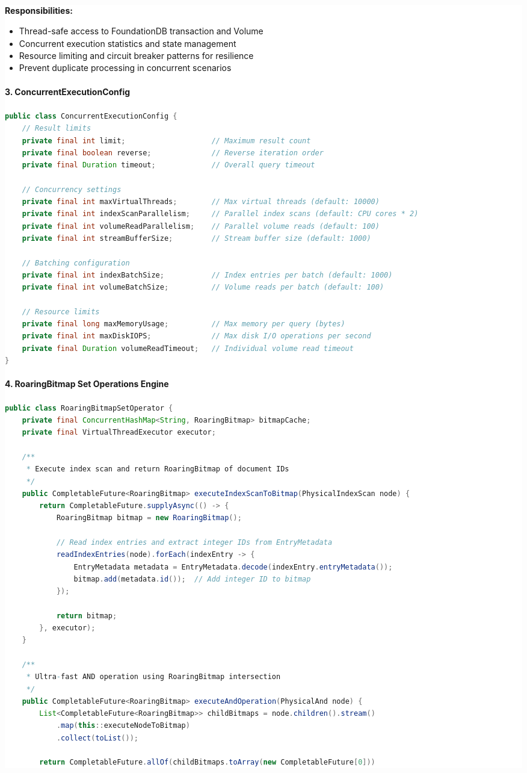 **Responsibilities:**
- Thread-safe access to FoundationDB transaction and Volume
- Concurrent execution statistics and state management
- Resource limiting and circuit breaker patterns for resilience
- Prevent duplicate processing in concurrent scenarios

#### 3. ConcurrentExecutionConfig

```java
public class ConcurrentExecutionConfig {
    // Result limits
    private final int limit;                    // Maximum result count
    private final boolean reverse;              // Reverse iteration order
    private final Duration timeout;             // Overall query timeout
    
    // Concurrency settings
    private final int maxVirtualThreads;        // Max virtual threads (default: 10000)
    private final int indexScanParallelism;     // Parallel index scans (default: CPU cores * 2)
    private final int volumeReadParallelism;    // Parallel volume reads (default: 100)
    private final int streamBufferSize;         // Stream buffer size (default: 1000)
    
    // Batching configuration
    private final int indexBatchSize;           // Index entries per batch (default: 1000)
    private final int volumeBatchSize;          // Volume reads per batch (default: 100)
    
    // Resource limits
    private final long maxMemoryUsage;          // Max memory per query (bytes)
    private final int maxDiskIOPS;              // Max disk I/O operations per second
    private final Duration volumeReadTimeout;   // Individual volume read timeout
}
```

#### 4. RoaringBitmap Set Operations Engine

```java
public class RoaringBitmapSetOperator {
    private final ConcurrentHashMap<String, RoaringBitmap> bitmapCache;
    private final VirtualThreadExecutor executor;
    
    /**
     * Execute index scan and return RoaringBitmap of document IDs
     */
    public CompletableFuture<RoaringBitmap> executeIndexScanToBitmap(PhysicalIndexScan node) {
        return CompletableFuture.supplyAsync(() -> {
            RoaringBitmap bitmap = new RoaringBitmap();
            
            // Read index entries and extract integer IDs from EntryMetadata
            readIndexEntries(node).forEach(indexEntry -> {
                EntryMetadata metadata = EntryMetadata.decode(indexEntry.entryMetadata());
                bitmap.add(metadata.id());  // Add integer ID to bitmap
            });
            
            return bitmap;
        }, executor);
    }
    
    /**
     * Ultra-fast AND operation using RoaringBitmap intersection
     */
    public CompletableFuture<RoaringBitmap> executeAndOperation(PhysicalAnd node) {
        List<CompletableFuture<RoaringBitmap>> childBitmaps = node.children().stream()
            .map(this::executeNodeToBitmap)
            .collect(toList());
            
        return CompletableFuture.allOf(childBitmaps.toArray(new CompletableFuture[0]))
```
